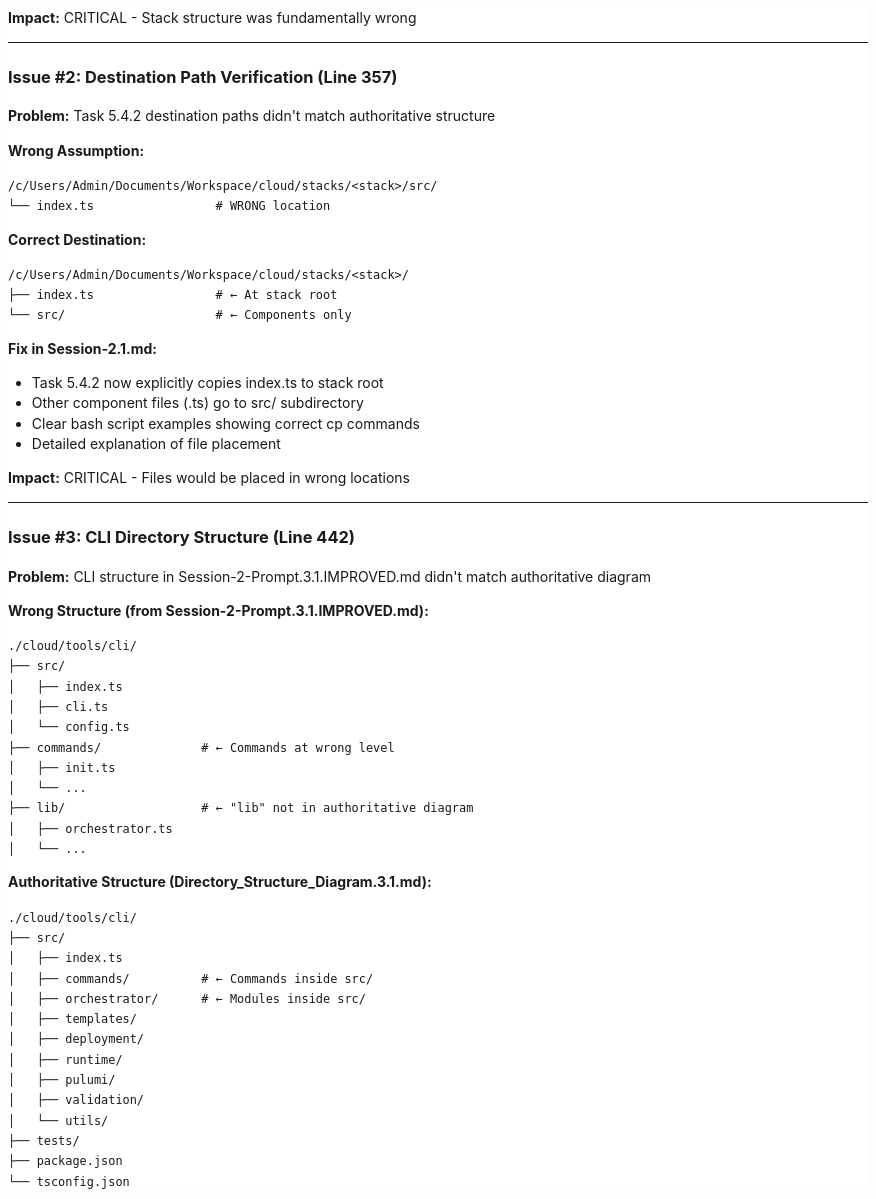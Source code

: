 **Impact:** CRITICAL - Stack structure was fundamentally wrong

---

### Issue #2: Destination Path Verification (Line 357)

**Problem:** Task 5.4.2 destination paths didn't match authoritative structure

**Wrong Assumption:**
```
/c/Users/Admin/Documents/Workspace/cloud/stacks/<stack>/src/
└── index.ts                 # WRONG location
```

**Correct Destination:**
```
/c/Users/Admin/Documents/Workspace/cloud/stacks/<stack>/
├── index.ts                 # ← At stack root
└── src/                     # ← Components only
```

**Fix in Session-2.1.md:**
- Task 5.4.2 now explicitly copies index.ts to stack root
- Other component files (.ts) go to src/ subdirectory
- Clear bash script examples showing correct cp commands
- Detailed explanation of file placement

**Impact:** CRITICAL - Files would be placed in wrong locations

---

### Issue #3: CLI Directory Structure (Line 442)

**Problem:** CLI structure in Session-2-Prompt.3.1.IMPROVED.md didn't match authoritative diagram

**Wrong Structure (from Session-2-Prompt.3.1.IMPROVED.md):**
```
./cloud/tools/cli/
├── src/
│   ├── index.ts
│   ├── cli.ts
│   └── config.ts
├── commands/              # ← Commands at wrong level
│   ├── init.ts
│   └── ...
├── lib/                   # ← "lib" not in authoritative diagram
│   ├── orchestrator.ts
│   └── ...
```

**Authoritative Structure (Directory_Structure_Diagram.3.1.md):**
```
./cloud/tools/cli/
├── src/
│   ├── index.ts
│   ├── commands/          # ← Commands inside src/
│   ├── orchestrator/      # ← Modules inside src/
│   ├── templates/
│   ├── deployment/
│   ├── runtime/
│   ├── pulumi/
│   ├── validation/
│   └── utils/
├── tests/
├── package.json
└── tsconfig.json
```
